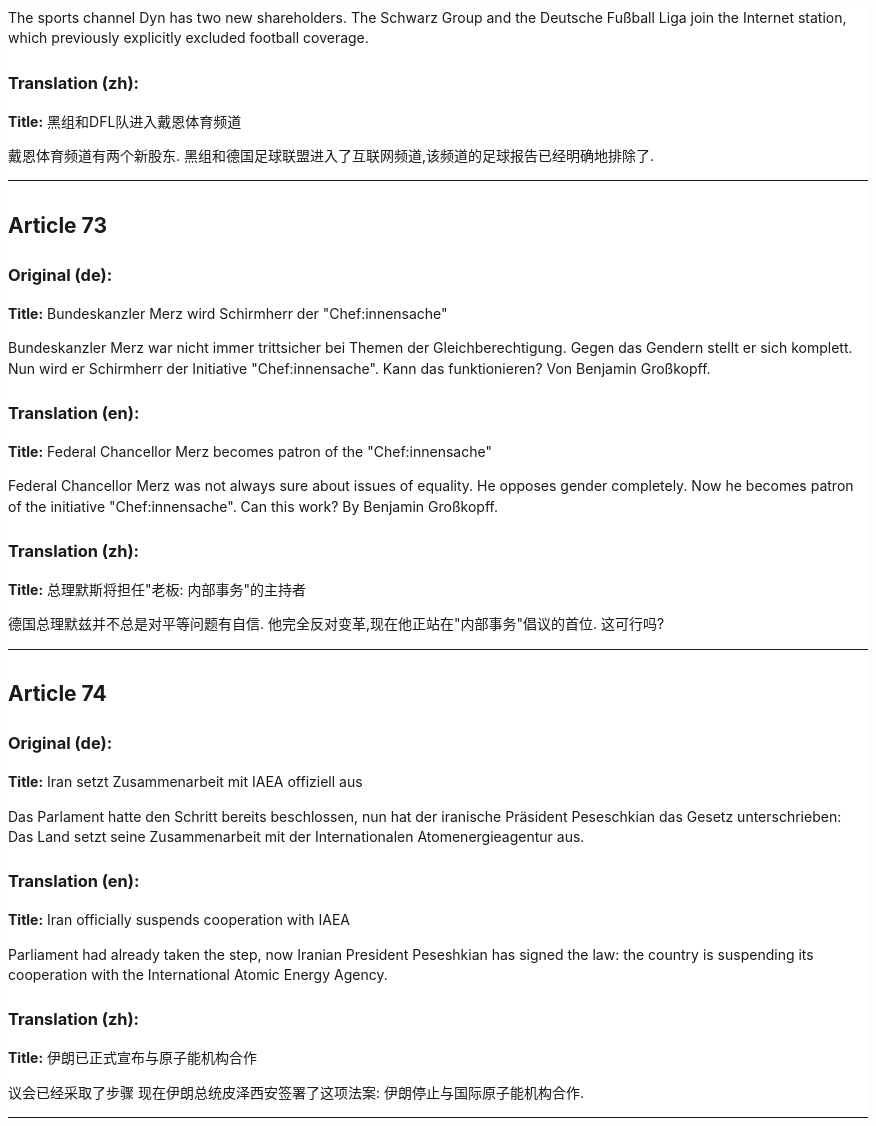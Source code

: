 The sports channel Dyn has two new shareholders. The Schwarz Group and the Deutsche Fußball Liga join the Internet station, which previously explicitly excluded football coverage.

### Translation (zh):
**Title:** 黑组和DFL队进入戴恩体育频道

戴恩体育频道有两个新股东. 黑组和德国足球联盟进入了互联网频道,该频道的足球报告已经明确地排除了.

---

## Article 73
### Original (de):
**Title:** Bundeskanzler Merz wird Schirmherr der "Chef:innensache"

Bundeskanzler Merz war nicht immer trittsicher bei Themen der Gleichberechtigung. Gegen das Gendern stellt er sich komplett. Nun wird er Schirmherr der Initiative "Chef:innensache". Kann das funktionieren? Von Benjamin Großkopff.

### Translation (en):
**Title:** Federal Chancellor Merz becomes patron of the "Chef:innensache"

Federal Chancellor Merz was not always sure about issues of equality. He opposes gender completely. Now he becomes patron of the initiative "Chef:innensache". Can this work? By Benjamin Großkopff.

### Translation (zh):
**Title:** 总理默斯将担任"老板: 内部事务"的主持者

德国总理默兹并不总是对平等问题有自信. 他完全反对变革,现在他正站在"内部事务"倡议的首位. 这可行吗?

---

## Article 74
### Original (de):
**Title:** Iran setzt Zusammenarbeit mit IAEA offiziell aus

Das Parlament hatte den Schritt bereits beschlossen, nun hat der iranische Präsident Peseschkian das Gesetz unterschrieben: Das Land setzt seine Zusammenarbeit mit der Internationalen Atomenergieagentur aus.

### Translation (en):
**Title:** Iran officially suspends cooperation with IAEA

Parliament had already taken the step, now Iranian President Peseshkian has signed the law: the country is suspending its cooperation with the International Atomic Energy Agency.

### Translation (zh):
**Title:** 伊朗已正式宣布与原子能机构合作

议会已经采取了步骤 现在伊朗总统皮泽西安签署了这项法案: 伊朗停止与国际原子能机构合作.

---
